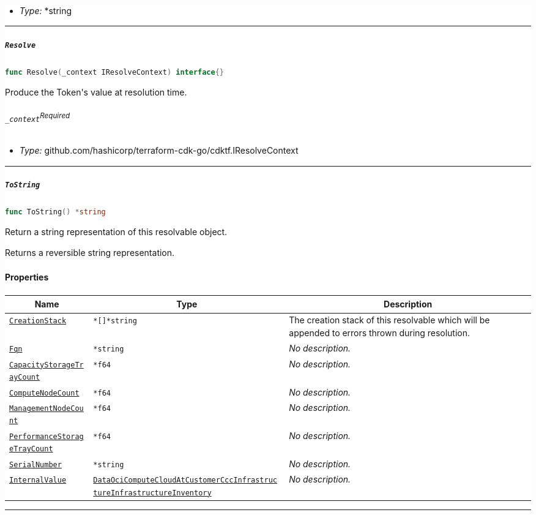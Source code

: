 - *Type:* *string

---

##### `Resolve` <a name="Resolve" id="rhizo-co-terraform-provider-oci.dataOciComputeCloudAtCustomerCccInfrastructure.DataOciComputeCloudAtCustomerCccInfrastructureInfrastructureInventoryOutputReference.resolve"></a>

```go
func Resolve(_context IResolveContext) interface{}
```

Produce the Token's value at resolution time.

###### `_context`<sup>Required</sup> <a name="_context" id="rhizo-co-terraform-provider-oci.dataOciComputeCloudAtCustomerCccInfrastructure.DataOciComputeCloudAtCustomerCccInfrastructureInfrastructureInventoryOutputReference.resolve.parameter._context"></a>

- *Type:* github.com/hashicorp/terraform-cdk-go/cdktf.IResolveContext

---

##### `ToString` <a name="ToString" id="rhizo-co-terraform-provider-oci.dataOciComputeCloudAtCustomerCccInfrastructure.DataOciComputeCloudAtCustomerCccInfrastructureInfrastructureInventoryOutputReference.toString"></a>

```go
func ToString() *string
```

Return a string representation of this resolvable object.

Returns a reversible string representation.


#### Properties <a name="Properties" id="Properties"></a>

| **Name** | **Type** | **Description** |
| --- | --- | --- |
| <code><a href="#rhizo-co-terraform-provider-oci.dataOciComputeCloudAtCustomerCccInfrastructure.DataOciComputeCloudAtCustomerCccInfrastructureInfrastructureInventoryOutputReference.property.creationStack">CreationStack</a></code> | <code>*[]*string</code> | The creation stack of this resolvable which will be appended to errors thrown during resolution. |
| <code><a href="#rhizo-co-terraform-provider-oci.dataOciComputeCloudAtCustomerCccInfrastructure.DataOciComputeCloudAtCustomerCccInfrastructureInfrastructureInventoryOutputReference.property.fqn">Fqn</a></code> | <code>*string</code> | *No description.* |
| <code><a href="#rhizo-co-terraform-provider-oci.dataOciComputeCloudAtCustomerCccInfrastructure.DataOciComputeCloudAtCustomerCccInfrastructureInfrastructureInventoryOutputReference.property.capacityStorageTrayCount">CapacityStorageTrayCount</a></code> | <code>*f64</code> | *No description.* |
| <code><a href="#rhizo-co-terraform-provider-oci.dataOciComputeCloudAtCustomerCccInfrastructure.DataOciComputeCloudAtCustomerCccInfrastructureInfrastructureInventoryOutputReference.property.computeNodeCount">ComputeNodeCount</a></code> | <code>*f64</code> | *No description.* |
| <code><a href="#rhizo-co-terraform-provider-oci.dataOciComputeCloudAtCustomerCccInfrastructure.DataOciComputeCloudAtCustomerCccInfrastructureInfrastructureInventoryOutputReference.property.managementNodeCount">ManagementNodeCount</a></code> | <code>*f64</code> | *No description.* |
| <code><a href="#rhizo-co-terraform-provider-oci.dataOciComputeCloudAtCustomerCccInfrastructure.DataOciComputeCloudAtCustomerCccInfrastructureInfrastructureInventoryOutputReference.property.performanceStorageTrayCount">PerformanceStorageTrayCount</a></code> | <code>*f64</code> | *No description.* |
| <code><a href="#rhizo-co-terraform-provider-oci.dataOciComputeCloudAtCustomerCccInfrastructure.DataOciComputeCloudAtCustomerCccInfrastructureInfrastructureInventoryOutputReference.property.serialNumber">SerialNumber</a></code> | <code>*string</code> | *No description.* |
| <code><a href="#rhizo-co-terraform-provider-oci.dataOciComputeCloudAtCustomerCccInfrastructure.DataOciComputeCloudAtCustomerCccInfrastructureInfrastructureInventoryOutputReference.property.internalValue">InternalValue</a></code> | <code><a href="#rhizo-co-terraform-provider-oci.dataOciComputeCloudAtCustomerCccInfrastructure.DataOciComputeCloudAtCustomerCccInfrastructureInfrastructureInventory">DataOciComputeCloudAtCustomerCccInfrastructureInfrastructureInventory</a></code> | *No description.* |

---